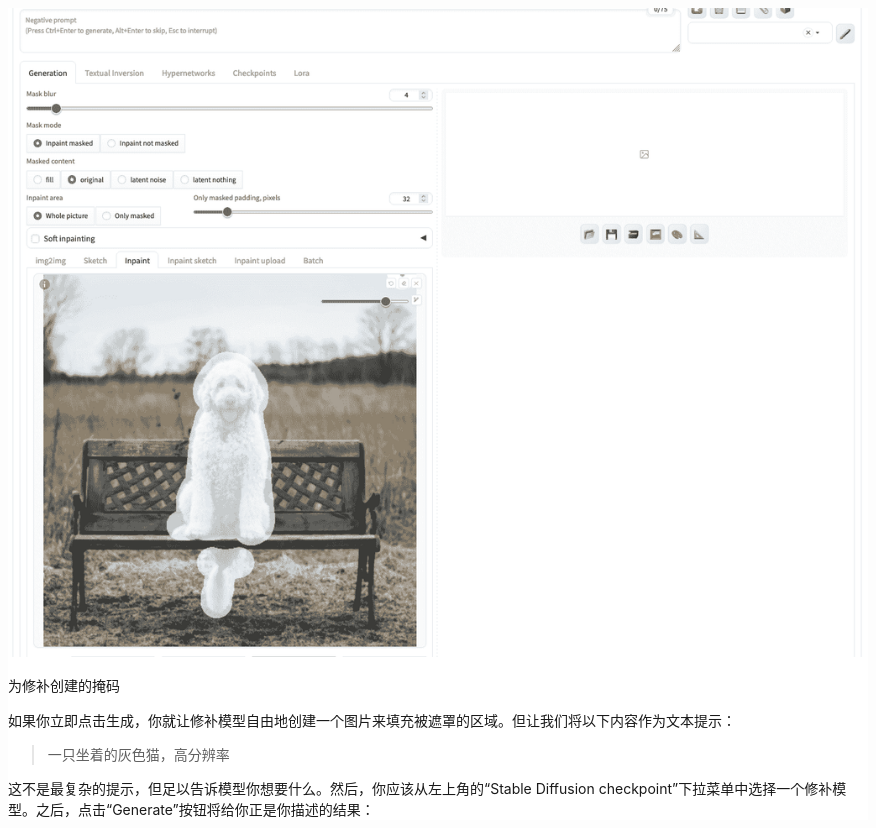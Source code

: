 ![](img/e107bf364d437dd986c9c5587b81fb1c.png)

为修补创建的掩码

如果你立即点击生成，你就让修补模型自由地创建一个图片来填充被遮罩的区域。但让我们将以下内容作为文本提示：

> 一只坐着的灰色猫，高分辨率

这不是最复杂的提示，但足以告诉模型你想要什么。然后，你应该从左上角的“Stable Diffusion checkpoint”下拉菜单中选择一个修补模型。之后，点击“Generate”按钮将给你正是你描述的结果：
